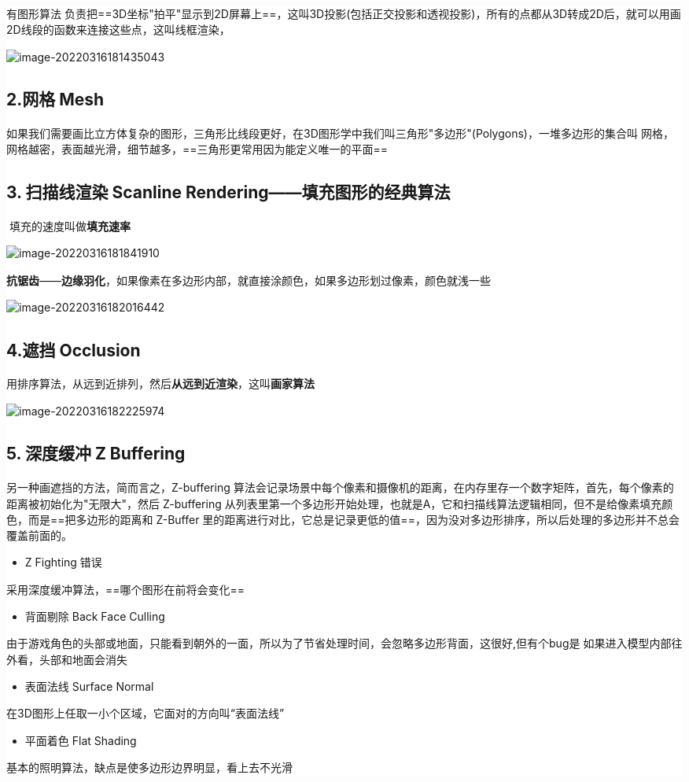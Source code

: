 有图形算法 负责把==3D坐标"拍平"显示到2D屏幕上==，这叫3D投影(包括正交投影和透视投影)，所有的点都从3D转成2D后，就可以用画2D线段的函数来连接这些点，这叫线框渲染，

![image-20220316181435043](C:\Users\Administrator\AppData\Roaming\Typora\typora-user-images\image-20220316181435043.png)

 

## 2.网格 Mesh

如果我们需要画比立方体复杂的图形，三角形比线段更好，在3D图形学中我们叫三角形"多边形"(Polygons)，一堆多边形的集合叫 网格，网格越密，表面越光滑，细节越多，==三角形更常用因为能定义唯一的平面==



## 3. 扫描线渲染 Scanline Rendering——填充图形的经典算法

​          填充的速度叫做**填充速率**

![image-20220316181841910](C:\Users\Administrator\AppData\Roaming\Typora\typora-user-images\image-20220316181841910.png)



​          **抗锯齿**——**边缘羽化**，如果像素在多边形内部，就直接涂颜色，如果多边形划过像素，颜色就浅一些

![image-20220316182016442](C:\Users\Administrator\AppData\Roaming\Typora\typora-user-images\image-20220316182016442.png)



## 4.遮挡 Occlusion

用排序算法，从远到近排列，然后**从远到近渲染**，这叫**画家算法**

![image-20220316182225974](C:\Users\Administrator\AppData\Roaming\Typora\typora-user-images\image-20220316182225974.png)



## 5. 深度缓冲 Z Buffering

另一种画遮挡的方法，简而言之，Z-buffering 算法会记录场景中每个像素和摄像机的距离，在内存里存一个数字矩阵，首先，每个像素的距离被初始化为"无限大"，然后 Z-buffering 从列表里第一个多边形开始处理，也就是A，它和扫描线算法逻辑相同，但不是给像素填充颜色，而是==把多边形的距离和 Z-Buffer 里的距离进行对比，它总是记录更低的值==，因为没对多边形排序，所以后处理的多边形并不总会覆盖前面的。



- Z Fighting 错误

采用深度缓冲算法，==哪个图形在前将会变化==

-  背面剔除 Back Face Culling

由于游戏角色的头部或地面，只能看到朝外的一面，所以为了节省处理时间，会忽略多边形背面，这很好,但有个bug是 如果进入模型内部往外看，头部和地面会消失



- 表面法线 Surface Normal

在3D图形上任取一小个区域，它面对的方向叫“表面法线”

- 平面着色 Flat Shading

基本的照明算法，缺点是使多边形边界明显，看上去不光滑

